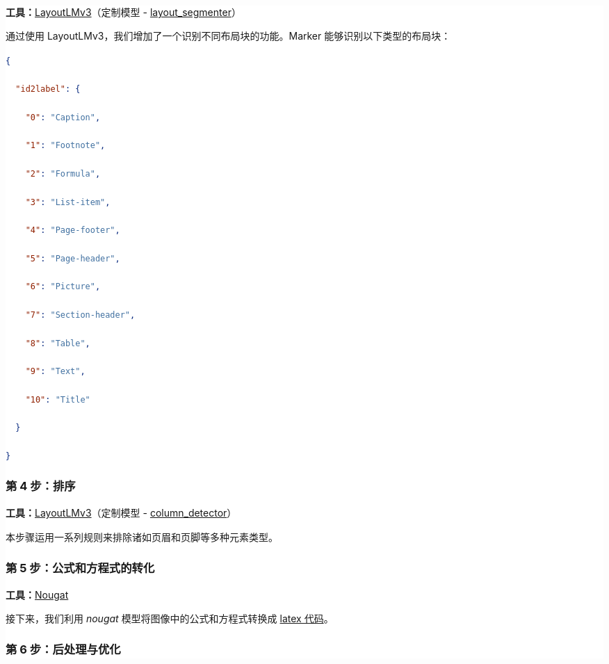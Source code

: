 **工具：**[LayoutLMv3](https://huggingface.co/docs/transformers/model_doc/layoutlmv3?ref=journal.hexmos.com)（定制模型 - [layout\_segmenter](https://huggingface.co/vikp/layout_segmenter?ref=journal.hexmos.com)）

通过使用 LayoutLMv3，我们增加了一个识别不同布局块的功能。Marker 能够识别以下类型的布局块：

```json
{

  "id2label": {

    "0": "Caption",

    "1": "Footnote",

    "2": "Formula",

    "3": "List-item",

    "4": "Page-footer",

    "5": "Page-header",

    "6": "Picture",

    "7": "Section-header",

    "8": "Table",

    "9": "Text",

    "10": "Title"

  }

}
```

### 第 4 步：排序

**工具：**[LayoutLMv3](https://huggingface.co/docs/transformers/model_doc/layoutlmv3?ref=journal.hexmos.com)（定制模型 - [column\_detector](https://huggingface.co/vikp/column_detector?ref=journal.hexmos.com)）

本步骤运用一系列规则来排除诸如页眉和页脚等多种元素类型。

### 第 5 步：公式和方程式的转化

**工具：**[Nougat](https://facebookresearch.github.io/nougat/?ref=journal.hexmos.com)

接下来，我们利用 _nougat_ 模型将图像中的公式和方程式转换成 [latex 代码](https://en.wikipedia.org/wiki/LaTeX?ref=journal.hexmos.com)。

### 第 6 步：后处理与优化
